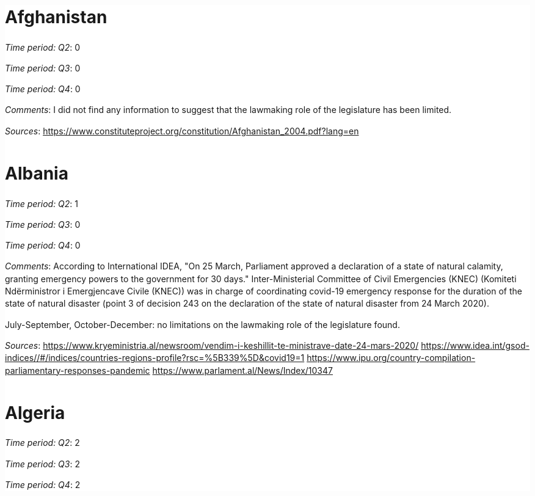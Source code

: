 


# Afghanistan 
*Time period: Q2*: 0

 
*Time period: Q3*: 0

 
*Time period: Q4*: 0

 

*Comments*:
 I did not find any information to suggest that the lawmaking role of the legislature has been limited. 

*Sources*:
 https://www.constituteproject.org/constitution/Afghanistan_2004.pdf?lang=en



# Albania 
*Time period: Q2*: 1

 
*Time period: Q3*: 0

 
*Time period: Q4*: 0

 

*Comments*:
 According to International IDEA, "On 25 March, Parliament approved a declaration of a state of natural calamity, granting emergency powers to the government for 30 days." Inter-Ministerial Committee of Civil Emergencies (KNEC) (Komiteti Ndërministror i Emergjencave Civile (KNEC)) was in charge of coordinating covid-19 emergency response for the duration of the state of natural disaster (point 3 of decision 243 on the declaration of the state of natural disaster from 24 March 2020).

July-September, October-December: no limitations on the lawmaking role of the legislature found. 

*Sources*:
 https://www.kryeministria.al/newsroom/vendim-i-keshillit-te-ministrave-date-24-mars-2020/
https://www.idea.int/gsod-indices//#/indices/countries-regions-profile?rsc=%5B339%5D&covid19=1
https://www.ipu.org/country-compilation-parliamentary-responses-pandemic
https://www.parlament.al/News/Index/10347



# Algeria 
*Time period: Q2*: 2

 
*Time period: Q3*: 2

 
*Time period: Q4*: 2
